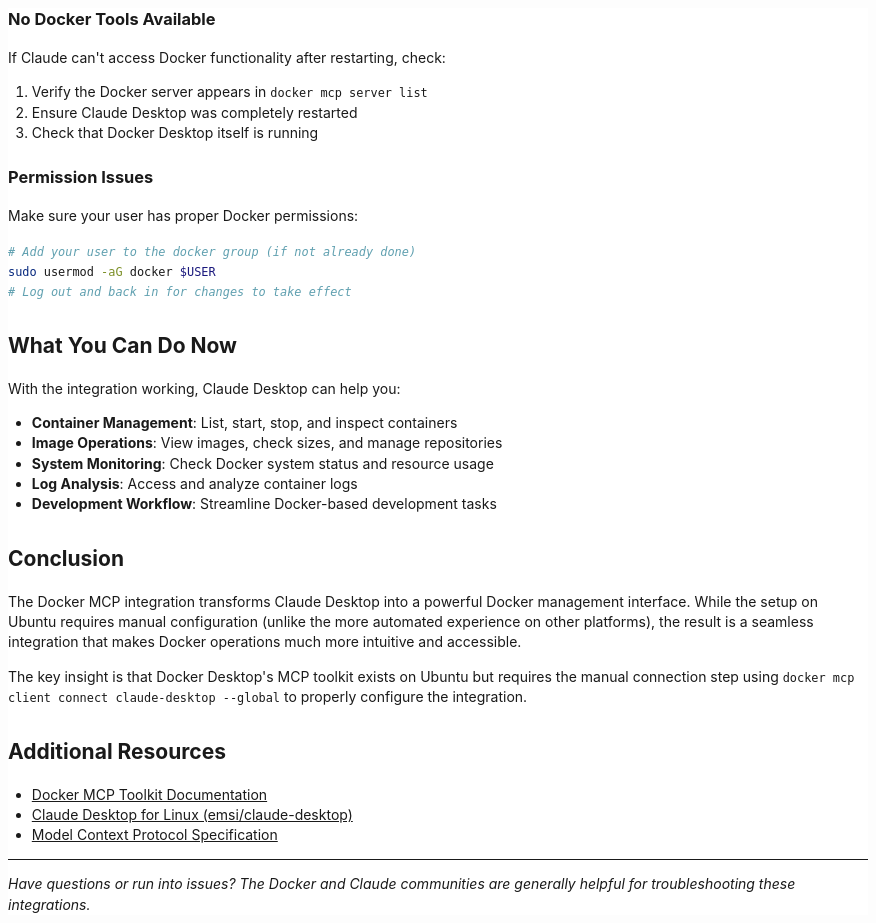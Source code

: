 ### No Docker Tools Available
If Claude can't access Docker functionality after restarting, check:

1. Verify the Docker server appears in `docker mcp server list`
2. Ensure Claude Desktop was completely restarted
3. Check that Docker Desktop itself is running

### Permission Issues
Make sure your user has proper Docker permissions:

```bash
# Add your user to the docker group (if not already done)
sudo usermod -aG docker $USER
# Log out and back in for changes to take effect
```

## What You Can Do Now

With the integration working, Claude Desktop can help you:

- **Container Management**: List, start, stop, and inspect containers
- **Image Operations**: View images, check sizes, and manage repositories  
- **System Monitoring**: Check Docker system status and resource usage
- **Log Analysis**: Access and analyze container logs
- **Development Workflow**: Streamline Docker-based development tasks

## Conclusion

The Docker MCP integration transforms Claude Desktop into a powerful Docker management interface. While the setup on Ubuntu requires manual configuration (unlike the more automated experience on other platforms), the result is a seamless integration that makes Docker operations much more intuitive and accessible.

The key insight is that Docker Desktop's MCP toolkit exists on Ubuntu but requires the manual connection step using `docker mcp client connect claude-desktop --global` to properly configure the integration.

## Additional Resources

- [Docker MCP Toolkit Documentation](https://docs.docker.com/)
- [Claude Desktop for Linux (emsi/claude-desktop)](https://github.com/emsi/claude-desktop)  
- [Model Context Protocol Specification](https://github.com/modelcontextprotocol/specification)

---

*Have questions or run into issues? The Docker and Claude communities are generally helpful for troubleshooting these integrations.*